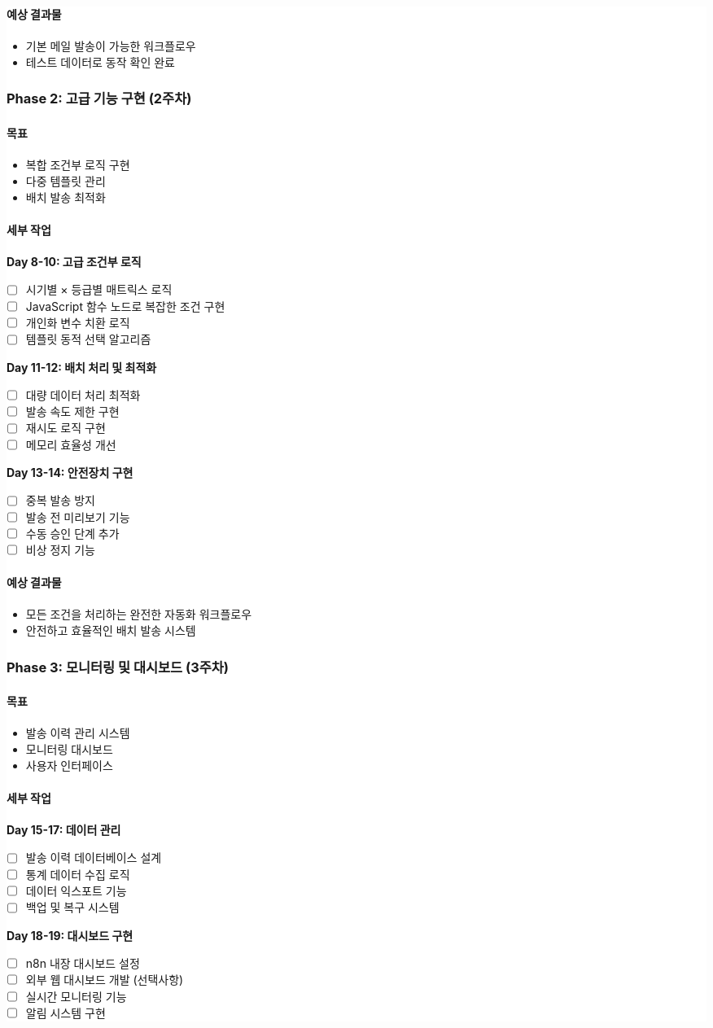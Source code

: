 #### 예상 결과물
- 기본 메일 발송이 가능한 워크플로우
- 테스트 데이터로 동작 확인 완료

### Phase 2: 고급 기능 구현 (2주차)

#### 목표
- 복합 조건부 로직 구현
- 다중 템플릿 관리
- 배치 발송 최적화

#### 세부 작업
**Day 8-10: 고급 조건부 로직**
- [ ] 시기별 × 등급별 매트릭스 로직
- [ ] JavaScript 함수 노드로 복잡한 조건 구현
- [ ] 개인화 변수 치환 로직
- [ ] 템플릿 동적 선택 알고리즘

**Day 11-12: 배치 처리 및 최적화**
- [ ] 대량 데이터 처리 최적화
- [ ] 발송 속도 제한 구현
- [ ] 재시도 로직 구현
- [ ] 메모리 효율성 개선

**Day 13-14: 안전장치 구현**
- [ ] 중복 발송 방지
- [ ] 발송 전 미리보기 기능
- [ ] 수동 승인 단계 추가
- [ ] 비상 정지 기능

#### 예상 결과물
- 모든 조건을 처리하는 완전한 자동화 워크플로우
- 안전하고 효율적인 배치 발송 시스템

### Phase 3: 모니터링 및 대시보드 (3주차)

#### 목표
- 발송 이력 관리 시스템
- 모니터링 대시보드
- 사용자 인터페이스

#### 세부 작업
**Day 15-17: 데이터 관리**
- [ ] 발송 이력 데이터베이스 설계
- [ ] 통계 데이터 수집 로직
- [ ] 데이터 익스포트 기능
- [ ] 백업 및 복구 시스템

**Day 18-19: 대시보드 구현**
- [ ] n8n 내장 대시보드 설정
- [ ] 외부 웹 대시보드 개발 (선택사항)
- [ ] 실시간 모니터링 기능
- [ ] 알림 시스템 구현
